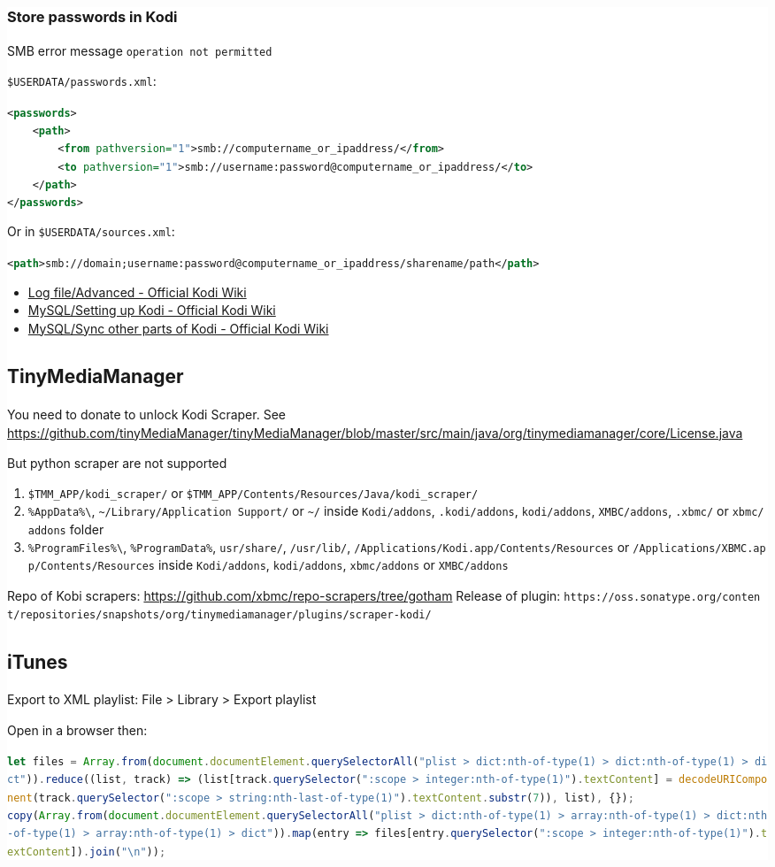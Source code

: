 ### Store passwords in Kodi

SMB error message `operation not permitted`

`$USERDATA/passwords.xml`:

```xml
<passwords>
	<path>
		<from pathversion="1">smb://computername_or_ipaddress/</from>
		<to pathversion="1">smb://username:password@computername_or_ipaddress/</to>
	</path>
</passwords>
```

Or in `$USERDATA/sources.xml`:

```xml
<path>smb://domain;username:password@computername_or_ipaddress/sharename/path</path>
```

- [Log file/Advanced - Official Kodi Wiki](http://kodi.wiki/view/Log_file/Advanced#Password_warning)
- [MySQL/Setting up Kodi - Official Kodi Wiki](http://kodi.wiki/view/MySQL/Setting_up_Kodi#Make_files_accessible_over_the_network)
- [MySQL/Sync other parts of Kodi - Official Kodi Wiki](http://kodi.wiki/view/MySQL/Sync_other_parts_of_Kodi#Network_share_passwords)

## TinyMediaManager

You need to donate to unlock Kodi Scraper. See https://github.com/tinyMediaManager/tinyMediaManager/blob/master/src/main/java/org/tinymediamanager/core/License.java

But python scraper are not supported

1. `$TMM_APP/kodi_scraper/` or `$TMM_APP/Contents/Resources/Java/kodi_scraper/`
2. `%AppData%\`, `~/Library/Application Support/` or `~/` inside `Kodi/addons`, `.kodi/addons`, `kodi/addons`, `XMBC/addons`, `.xbmc/` or `xbmc/addons` folder
3. `%ProgramFiles%\`, `%ProgramData%`, `usr/share/`, `/usr/lib/`, `/Applications/Kodi.app/Contents/Resources` or `/Applications/XBMC.app/Contents/Resources` inside `Kodi/addons`, `kodi/addons`, `xbmc/addons` or `XMBC/addons`

Repo of Kobi scrapers: https://github.com/xbmc/repo-scrapers/tree/gotham
Release of plugin: `https://oss.sonatype.org/content/repositories/snapshots/org/tinymediamanager/plugins/scraper-kodi/`

## iTunes

Export to XML playlist: File > Library > Export playlist

Open in a browser then:

```js
let files = Array.from(document.documentElement.querySelectorAll("plist > dict:nth-of-type(1) > dict:nth-of-type(1) > dict")).reduce((list, track) => (list[track.querySelector(":scope > integer:nth-of-type(1)").textContent] = decodeURIComponent(track.querySelector(":scope > string:nth-last-of-type(1)").textContent.substr(7)), list), {});
copy(Array.from(document.documentElement.querySelectorAll("plist > dict:nth-of-type(1) > array:nth-of-type(1) > dict:nth-of-type(1) > array:nth-of-type(1) > dict")).map(entry => files[entry.querySelector(":scope > integer:nth-of-type(1)").textContent]).join("\n"));
```
